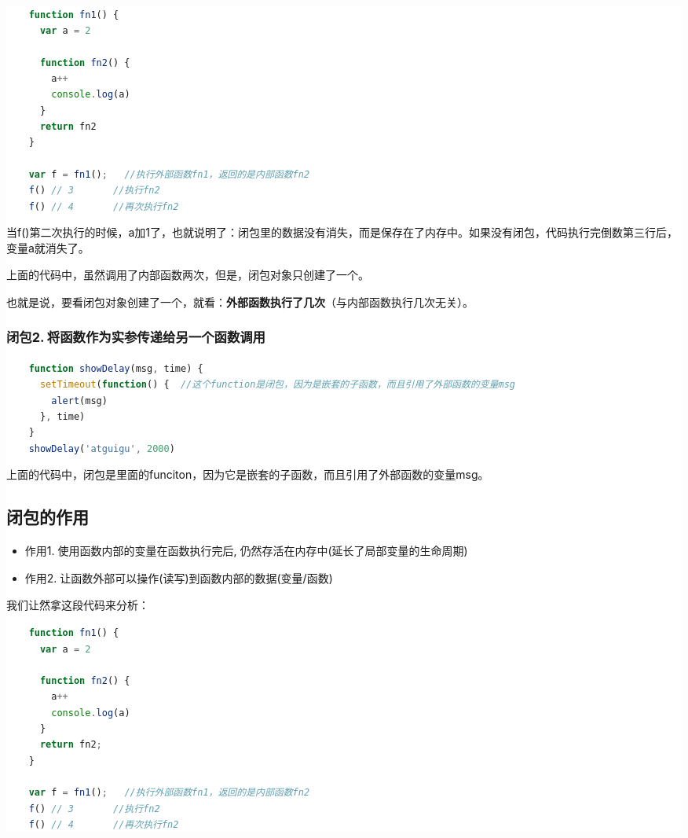 ```javascript
    function fn1() {
      var a = 2

      function fn2() {
        a++
        console.log(a)
      }
      return fn2
    }

    var f = fn1();   //执行外部函数fn1，返回的是内部函数fn2
    f() // 3       //执行fn2
    f() // 4       //再次执行fn2

```


当f()第二次执行的时候，a加1了，也就说明了：闭包里的数据没有消失，而是保存在了内存中。如果没有闭包，代码执行完倒数第三行后，变量a就消失了。

上面的代码中，虽然调用了内部函数两次，但是，闭包对象只创建了一个。

也就是说，要看闭包对象创建了一个，就看：**外部函数执行了几次**（与内部函数执行几次无关）。


<a id="%E9%97%AD%E5%8C%852-%E5%B0%86%E5%87%BD%E6%95%B0%E4%BD%9C%E4%B8%BA%E5%AE%9E%E5%8F%82%E4%BC%A0%E9%80%92%E7%BB%99%E5%8F%A6%E4%B8%80%E4%B8%AA%E5%87%BD%E6%95%B0%E8%B0%83%E7%94%A8"></a>
### 闭包2. 将函数作为实参传递给另一个函数调用


```javascript
    function showDelay(msg, time) {
      setTimeout(function() {  //这个function是闭包，因为是嵌套的子函数，而且引用了外部函数的变量msg
        alert(msg)
      }, time)
    }
    showDelay('atguigu', 2000)
```

上面的代码中，闭包是里面的funciton，因为它是嵌套的子函数，而且引用了外部函数的变量msg。


<a id="%E9%97%AD%E5%8C%85%E7%9A%84%E4%BD%9C%E7%94%A8"></a>
## 闭包的作用

- 作用1. 使用函数内部的变量在函数执行完后, 仍然存活在内存中(延长了局部变量的生命周期)

- 作用2. 让函数外部可以操作(读写)到函数内部的数据(变量/函数)

我们让然拿这段代码来分析：

```javascript
    function fn1() {
      var a = 2

      function fn2() {
        a++
        console.log(a)
      }
      return fn2;
    }

    var f = fn1();   //执行外部函数fn1，返回的是内部函数fn2
    f() // 3       //执行fn2
    f() // 4       //再次执行fn2

```
